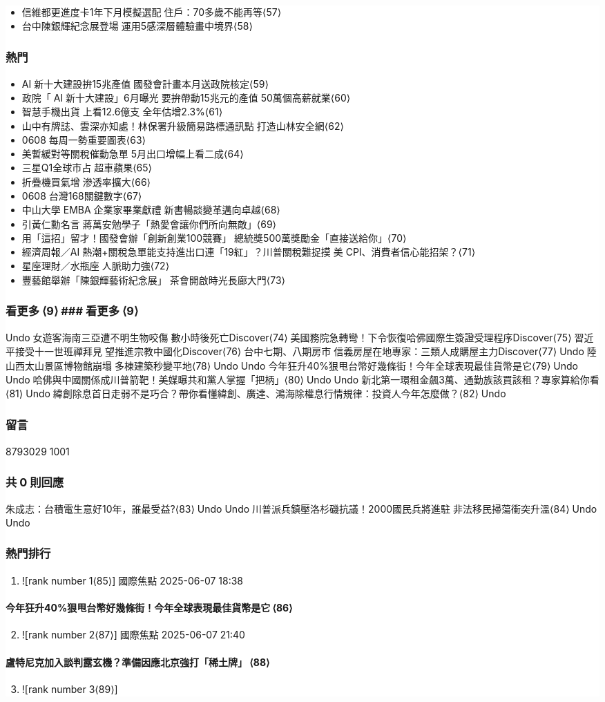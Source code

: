   * 信維都更進度卡1年下月模擬選配 住戶：70多歲不能再等⟨57⟩
  * 台中陳銀輝紀念展登場 運用5感深層體驗畫中境界⟨58⟩


### 熱門
  * AI 新十大建設拚15兆產值 國發會計畫本月送政院核定⟨59⟩
  * 政院「 AI 新十大建設」6月曝光 要拚帶動15兆元的產值 50萬個高薪就業⟨60⟩
  * 智慧手機出貨 上看12.6億支 全年估增2.3%⟨61⟩
  * 山中有牌誌、雲深亦知處！林保署升級簡易路標通訊點 打造山林安全網⟨62⟩
  * 0608 每周一勢重要圖表⟨63⟩
  * 美暫緩對等關稅催動急單 5月出口增幅上看二成⟨64⟩
  * 三星Q1全球市占 超車蘋果⟨65⟩
  * 折疊機買氣增 滲透率擴大⟨66⟩
  * 0608 台灣168關鍵數字⟨67⟩
  * 中山大學 EMBA 企業家畢業獻禮 新書暢談變革邁向卓越⟨68⟩
  * 引黃仁勳名言 蔣萬安勉學子「熱愛會讓你們所向無敵」⟨69⟩
  * 用「這招」留才！國發會辦「創新創業100競賽」 總統獎500萬獎勵金「直接送給你」⟨70⟩
  * 經濟周報／AI 熱潮+關稅急單能支持進出口連「19紅」？川普關稅難捉摸 美 CPI、消費者信心能招架？⟨71⟩
  * 星座理財／水瓶座 人脈助力強⟨72⟩
  * 豐藝館舉辦「陳銀輝藝術紀念展」 茶會開啟時光長廊大門⟨73⟩

### 看更多 ⟨9⟩ ### 看更多 ⟨9⟩
Undo
[](https://money.udn.com/money/story/5603/8789647)女遊客海南三亞遭不明生物咬傷 數小時後死亡Discover⟨74⟩
[](https://money.udn.com/money/story/5599/8792457)美國務院急轉彎！下令恢復哈佛國際生簽證受理程序Discover⟨75⟩
[](https://money.udn.com/money/story/5603/8789915)習近平接受十一世班禪拜見 望推進宗教中國化Discover⟨76⟩
[](https://money.udn.com/money/story/12276/8789985)台中七期、八期房市 信義房屋在地專家：三類人成購屋主力Discover⟨77⟩
Undo
[](https://money.udn.com/money/story/5603/8789029)陸山西太山景區博物館崩塌 多棟建築秒變平地⟨78⟩
Undo
Undo
[](https://money.udn.com/money/story/5599/8791878)今年狂升40%狠甩台幣好幾條街！今年全球表現最佳貨幣是它⟨79⟩
Undo
Undo
[](https://money.udn.com/money/story/5599/8792766)哈佛與中國關係成川普箭靶！美媒曝共和黨人掌握「把柄」⟨80⟩
Undo
Undo
[](https://money.udn.com/money/story/5621/8792641)新北第一環租金飆3萬、通勤族該買該租？專家算給你看⟨81⟩
Undo
[](https://money.udn.com/money/story/12040/8788248)緯創除息首日走弱不是巧合？帶你看懂緯創、廣達、鴻海除權息行情規律：投資人今年怎麼做？⟨82⟩
Undo
### 留言
8793029
1001
### 共 0 則回應
[](https://money.udn.com/money/story/5607/8787726)朱成志：台積電生意好10年，誰最受益?⟨83⟩
Undo
Undo
[](https://money.udn.com/money/story/5599/8792479)川普派兵鎮壓洛杉磯抗議！2000國民兵將進駐 非法移民掃蕩衝突升溫⟨84⟩
Undo
Undo
### 熱門排行
  1. ![rank number 1⟨85⟩]
國際焦點 
2025-06-07 18:38
####   今年狂升40%狠甩台幣好幾條街！今年全球表現最佳貨幣是它 ⟨86⟩
  2. ![rank number 2⟨87⟩]
國際焦點 
2025-06-07 21:40
####   盧特尼克加入談判露玄機？準備因應北京強打「稀土牌」 ⟨88⟩
  3. ![rank number 3⟨89⟩]